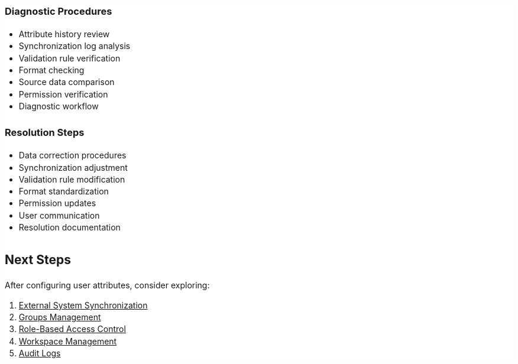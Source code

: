 ### Diagnostic Procedures
- Attribute history review
- Synchronization log analysis
- Validation rule verification
- Format checking
- Source data comparison
- Permission verification
- Diagnostic workflow

### Resolution Steps
- Data correction procedures
- Synchronization adjustment
- Validation rule modification
- Format standardization
- Permission updates
- User communication
- Resolution documentation

## Next Steps
After configuring user attributes, consider exploring:
1. [External System Synchronization](external-sync)
2. [Groups Management](../groups-management)
3. [Role-Based Access Control](../role-based-access-control)
4. [Workspace Management](../workspace-management)
5. [Audit Logs](../audit-logs)

